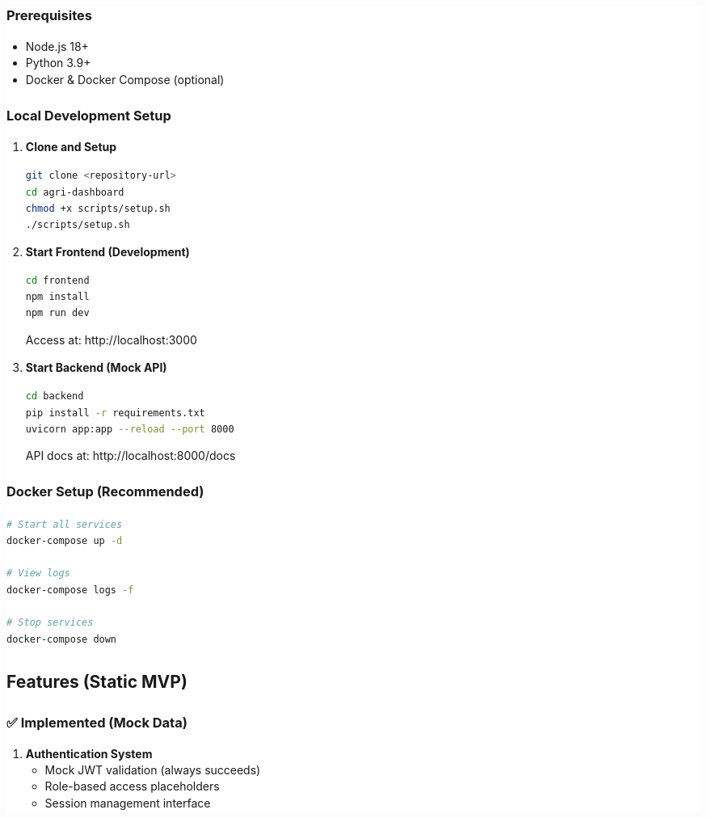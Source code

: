 ### Prerequisites

- Node.js 18+
- Python 3.9+
- Docker & Docker Compose (optional)

### Local Development Setup

1. **Clone and Setup**
   ```bash
   git clone <repository-url>
   cd agri-dashboard
   chmod +x scripts/setup.sh
   ./scripts/setup.sh
   ```

2. **Start Frontend (Development)**
   ```bash
   cd frontend
   npm install
   npm run dev
   ```
   Access at: http://localhost:3000

3. **Start Backend (Mock API)**
   ```bash
   cd backend
   pip install -r requirements.txt
   uvicorn app:app --reload --port 8000
   ```
   API docs at: http://localhost:8000/docs

### Docker Setup (Recommended)

```bash
# Start all services
docker-compose up -d

# View logs
docker-compose logs -f

# Stop services
docker-compose down
```

## Features (Static MVP)

### ✅ Implemented (Mock Data)

1. **Authentication System**
   - Mock JWT validation (always succeeds)
   - Role-based access placeholders
   - Session management interface
